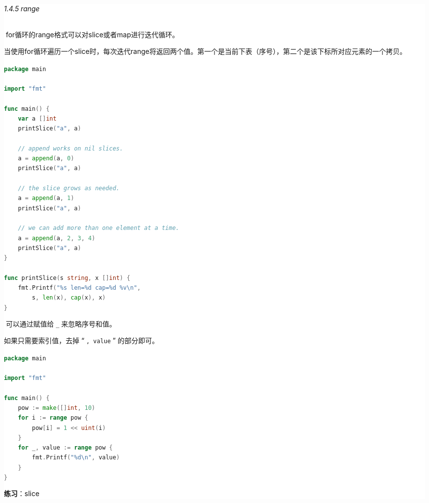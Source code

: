 ###### 	1.4.5 range

​	for循环的range格式可以对slice或者map进行迭代循环。

​	当使用for循环遍历一个slice时，每次迭代range将返回两个值。第一个是当前下表（序号），第二个是该下标所对应元素的一个拷贝。

```go
package main

import "fmt"

func main() {
	var a []int
	printSlice("a", a)

	// append works on nil slices.
	a = append(a, 0)
	printSlice("a", a)

	// the slice grows as needed.
	a = append(a, 1)
	printSlice("a", a)

	// we can add more than one element at a time.
	a = append(a, 2, 3, 4)
	printSlice("a", a)
}

func printSlice(s string, x []int) {
	fmt.Printf("%s len=%d cap=%d %v\n",
		s, len(x), cap(x), x)
}
```

​	可以通过赋值给 `_` 来忽略序号和值。

如果只需要索引值，去掉 “ `, value` ” 的部分即可。

```go
package main

import "fmt"

func main() {
	pow := make([]int, 10)
	for i := range pow {
		pow[i] = 1 << uint(i)
	}
	for _, value := range pow {
		fmt.Printf("%d\n", value)
	}
}
```

**练习**：slice

